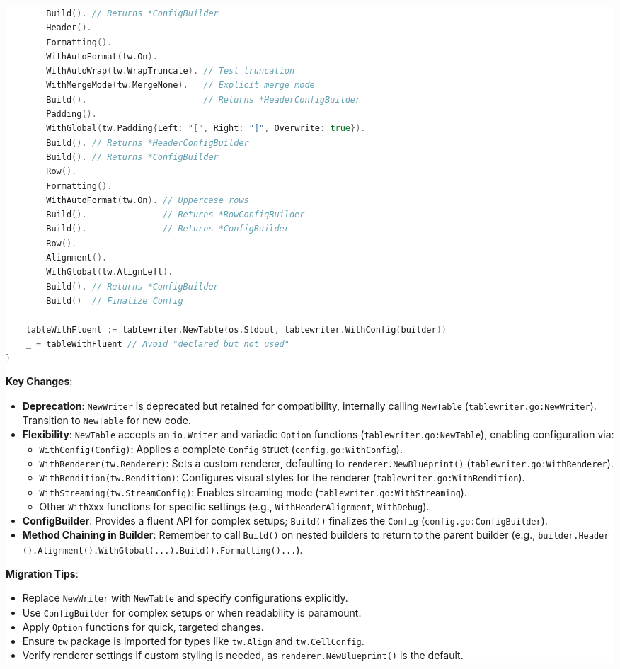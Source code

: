 ```go
		Build(). // Returns *ConfigBuilder
		Header().
		Formatting().
		WithAutoFormat(tw.On).
		WithAutoWrap(tw.WrapTruncate). // Test truncation
		WithMergeMode(tw.MergeNone).   // Explicit merge mode
		Build().                       // Returns *HeaderConfigBuilder
		Padding().
		WithGlobal(tw.Padding{Left: "[", Right: "]", Overwrite: true}).
		Build(). // Returns *HeaderConfigBuilder
		Build(). // Returns *ConfigBuilder
		Row().
		Formatting().
		WithAutoFormat(tw.On). // Uppercase rows
		Build().               // Returns *RowConfigBuilder
		Build().               // Returns *ConfigBuilder
		Row().
		Alignment().
		WithGlobal(tw.AlignLeft).
		Build(). // Returns *ConfigBuilder
		Build()  // Finalize Config

	tableWithFluent := tablewriter.NewTable(os.Stdout, tablewriter.WithConfig(builder))
	_ = tableWithFluent // Avoid "declared but not used"
}
```

**Key Changes**:
- **Deprecation**: `NewWriter` is deprecated but retained for compatibility, internally calling `NewTable` (`tablewriter.go:NewWriter`). Transition to `NewTable` for new code.
- **Flexibility**: `NewTable` accepts an `io.Writer` and variadic `Option` functions (`tablewriter.go:NewTable`), enabling configuration via:
    - `WithConfig(Config)`: Applies a complete `Config` struct (`config.go:WithConfig`).
    - `WithRenderer(tw.Renderer)`: Sets a custom renderer, defaulting to `renderer.NewBlueprint()` (`tablewriter.go:WithRenderer`).
    - `WithRendition(tw.Rendition)`: Configures visual styles for the renderer (`tablewriter.go:WithRendition`).
    - `WithStreaming(tw.StreamConfig)`: Enables streaming mode (`tablewriter.go:WithStreaming`).
    - Other `WithXxx` functions for specific settings (e.g., `WithHeaderAlignment`, `WithDebug`).
- **ConfigBuilder**: Provides a fluent API for complex setups; `Build()` finalizes the `Config` (`config.go:ConfigBuilder`).
- **Method Chaining in Builder**: Remember to call `Build()` on nested builders to return to the parent builder (e.g., `builder.Header().Alignment().WithGlobal(...).Build().Formatting()...`).

**Migration Tips**:
- Replace `NewWriter` with `NewTable` and specify configurations explicitly.
- Use `ConfigBuilder` for complex setups or when readability is paramount.
- Apply `Option` functions for quick, targeted changes.
- Ensure `tw` package is imported for types like `tw.Align` and `tw.CellConfig`.
- Verify renderer settings if custom styling is needed, as `renderer.NewBlueprint()` is the default.

